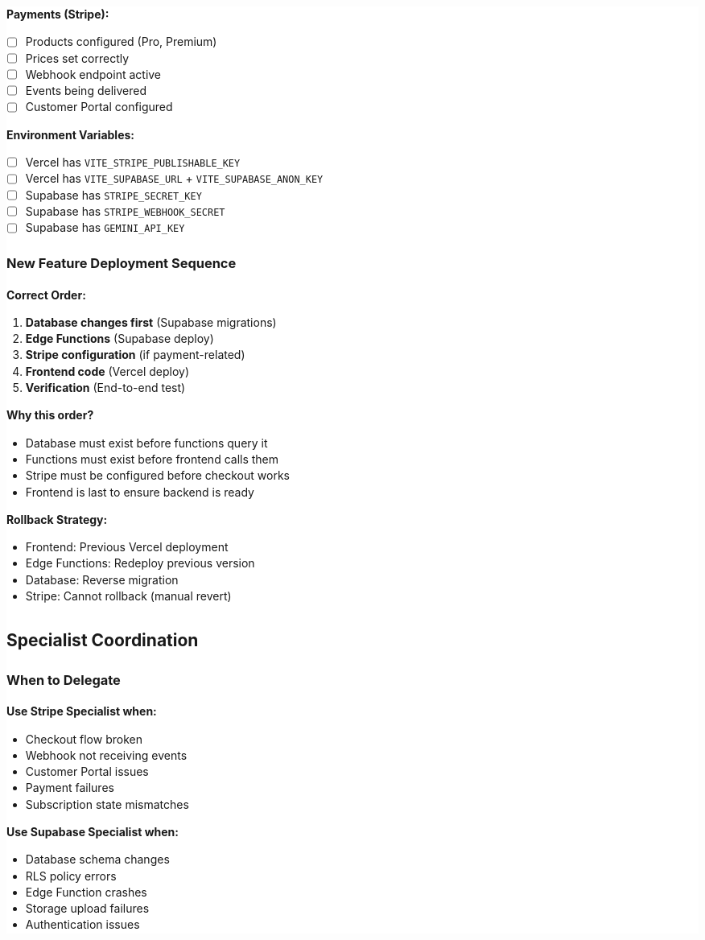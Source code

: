 **Payments (Stripe):**
- [ ] Products configured (Pro, Premium)
- [ ] Prices set correctly
- [ ] Webhook endpoint active
- [ ] Events being delivered
- [ ] Customer Portal configured

**Environment Variables:**
- [ ] Vercel has `VITE_STRIPE_PUBLISHABLE_KEY`
- [ ] Vercel has `VITE_SUPABASE_URL` + `VITE_SUPABASE_ANON_KEY`
- [ ] Supabase has `STRIPE_SECRET_KEY`
- [ ] Supabase has `STRIPE_WEBHOOK_SECRET`
- [ ] Supabase has `GEMINI_API_KEY`

### New Feature Deployment Sequence

**Correct Order:**
1. **Database changes first** (Supabase migrations)
2. **Edge Functions** (Supabase deploy)
3. **Stripe configuration** (if payment-related)
4. **Frontend code** (Vercel deploy)
5. **Verification** (End-to-end test)

**Why this order?**
- Database must exist before functions query it
- Functions must exist before frontend calls them
- Stripe must be configured before checkout works
- Frontend is last to ensure backend is ready

**Rollback Strategy:**
- Frontend: Previous Vercel deployment
- Edge Functions: Redeploy previous version
- Database: Reverse migration
- Stripe: Cannot rollback (manual revert)

## Specialist Coordination

### When to Delegate

**Use Stripe Specialist when:**
- Checkout flow broken
- Webhook not receiving events
- Customer Portal issues
- Payment failures
- Subscription state mismatches

**Use Supabase Specialist when:**
- Database schema changes
- RLS policy errors
- Edge Function crashes
- Storage upload failures
- Authentication issues
